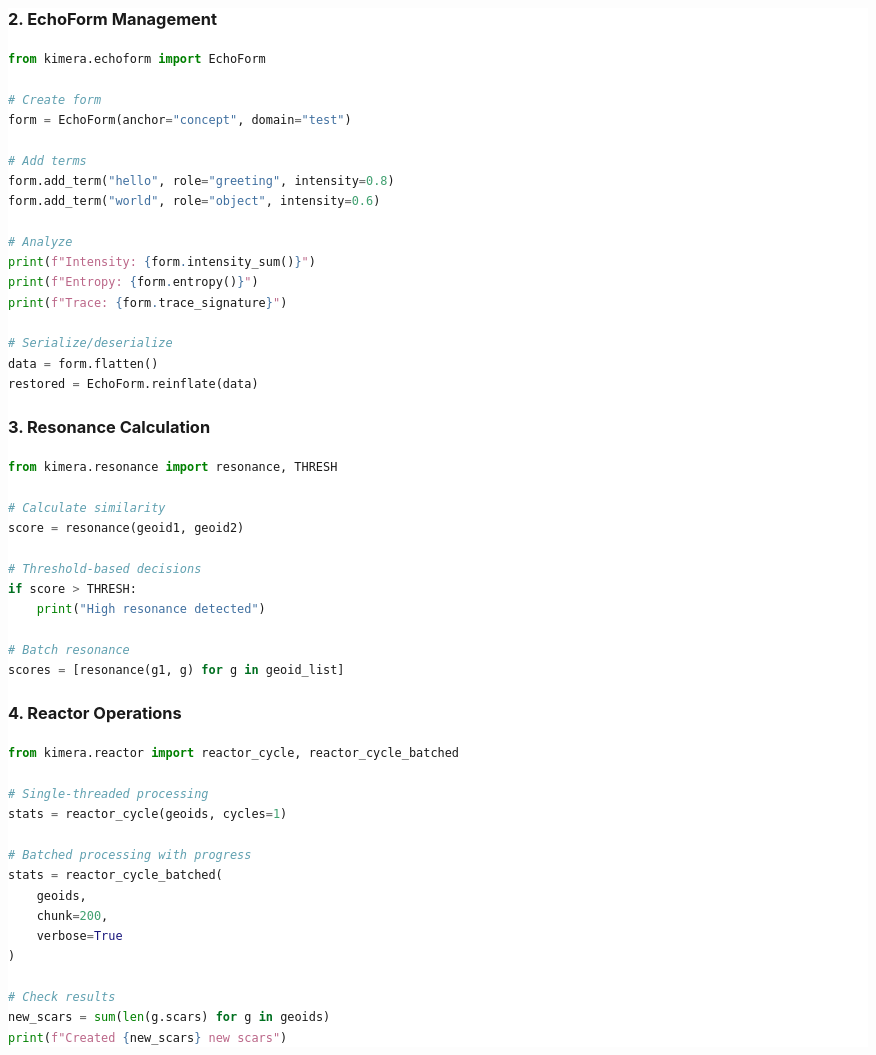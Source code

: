 ### 2. EchoForm Management
```python
from kimera.echoform import EchoForm

# Create form
form = EchoForm(anchor="concept", domain="test")

# Add terms
form.add_term("hello", role="greeting", intensity=0.8)
form.add_term("world", role="object", intensity=0.6)

# Analyze
print(f"Intensity: {form.intensity_sum()}")
print(f"Entropy: {form.entropy()}")
print(f"Trace: {form.trace_signature}")

# Serialize/deserialize
data = form.flatten()
restored = EchoForm.reinflate(data)
```

### 3. Resonance Calculation
```python
from kimera.resonance import resonance, THRESH

# Calculate similarity
score = resonance(geoid1, geoid2)

# Threshold-based decisions
if score > THRESH:
    print("High resonance detected")

# Batch resonance
scores = [resonance(g1, g) for g in geoid_list]
```

### 4. Reactor Operations
```python
from kimera.reactor import reactor_cycle, reactor_cycle_batched

# Single-threaded processing
stats = reactor_cycle(geoids, cycles=1)

# Batched processing with progress
stats = reactor_cycle_batched(
    geoids, 
    chunk=200, 
    verbose=True
)

# Check results
new_scars = sum(len(g.scars) for g in geoids)
print(f"Created {new_scars} new scars")
```
